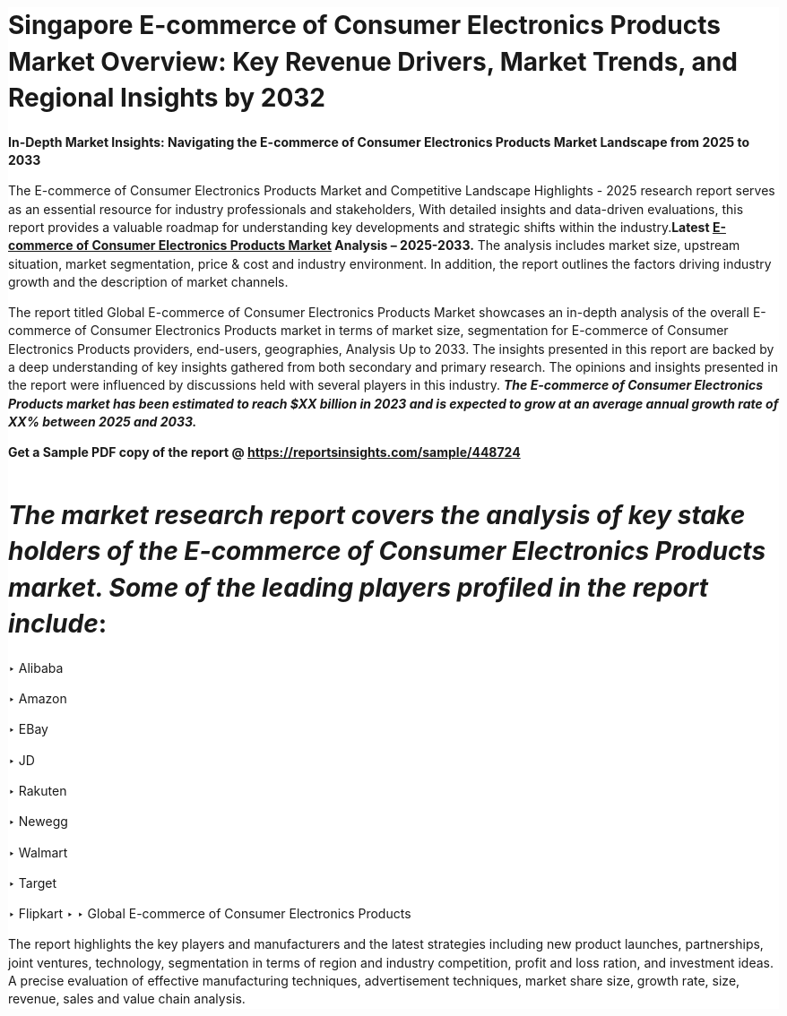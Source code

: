 # Singapore E-commerce of Consumer Electronics Products Market Overview: Key Revenue Drivers, Market Trends, and Regional Insights by 2032

<strong>In-Depth Market Insights: Navigating the E-commerce of Consumer Electronics Products Market Landscape from 2025 to 2033</strong></p>

The E-commerce of Consumer Electronics Products Market and Competitive Landscape Highlights - 2025 research report serves as an essential resource for industry professionals and stakeholders, With detailed insights and data-driven evaluations, this report provides a valuable roadmap for understanding key developments and strategic shifts within the industry.<strong>Latest <a href=https://www.reportsinsights.com/sample/448724>E-commerce of Consumer Electronics Products Market</a> Analysis – 2025-2033.</strong>  The analysis includes market size, upstream situation, market segmentation, price & cost and industry environment. In addition, the report outlines the factors driving industry growth and the description of market channels.

The report titled Global E-commerce of Consumer Electronics Products Market showcases an in-depth analysis of the overall E-commerce of Consumer Electronics Products market in terms of market size, segmentation for E-commerce of Consumer Electronics Products providers, end-users, geographies, Analysis Up to 2033. The insights presented in this report are backed by a deep understanding of key insights gathered from both secondary and primary research. The opinions and insights presented in the report were influenced by discussions held with several players in this industry. <strong><em>The E-commerce of Consumer Electronics Products market has been estimated to reach $XX billion in 2023 and is expected to grow at an average annual growth rate of XX% between 2025 and 2033.</em></strong>

<strong>Get a Sample PDF copy of the report @ <a href=https://reportsinsights.com/sample/448724>https://reportsinsights.com/sample/448724</a></strong>

# <strong><em>The market research report covers the analysis of key stake holders of the E-commerce of Consumer Electronics Products market. Some of the leading players profiled in the report include</em></strong>: 

‣ Alibaba

‣ Amazon

‣ EBay

‣ JD

‣ Rakuten

‣ Newegg

‣ Walmart

‣ Target

‣ Flipkart
‣ 
‣ Global E-commerce of Consumer Electronics Products

The report highlights the key players and manufacturers and the latest strategies including new product launches, partnerships, joint ventures, technology, segmentation in terms of region and industry competition, profit and loss ration, and investment ideas. A precise evaluation of effective manufacturing techniques, advertisement techniques, market share size, growth rate, size, revenue, sales and value chain analysis.
